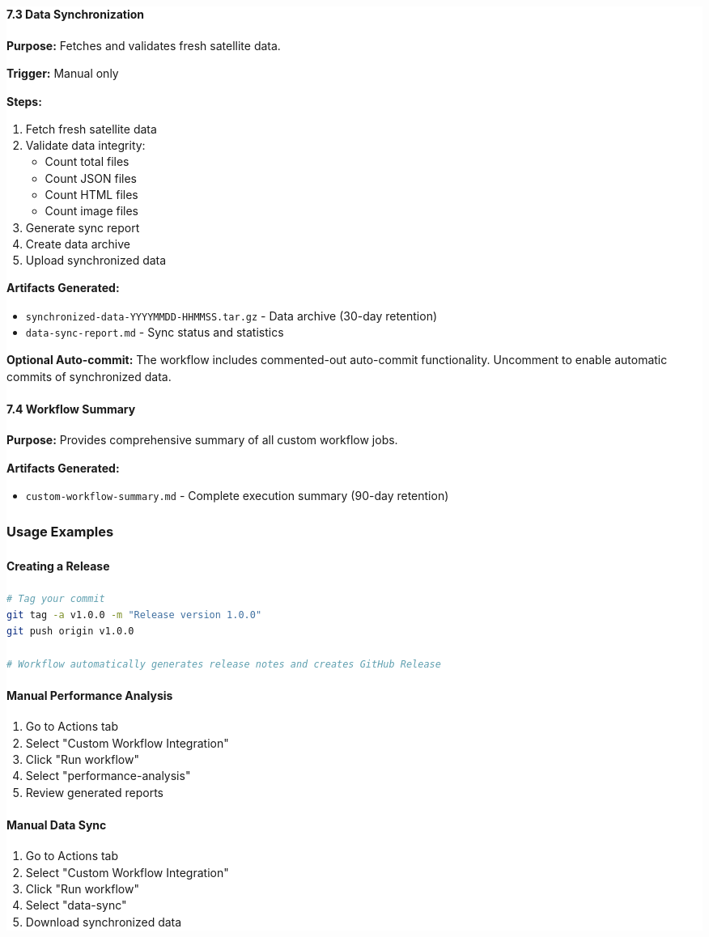 #### 7.3 Data Synchronization
**Purpose:** Fetches and validates fresh satellite data.

**Trigger:** Manual only

**Steps:**
1. Fetch fresh satellite data
2. Validate data integrity:
   - Count total files
   - Count JSON files
   - Count HTML files
   - Count image files
3. Generate sync report
4. Create data archive
5. Upload synchronized data

**Artifacts Generated:**
- `synchronized-data-YYYYMMDD-HHMMSS.tar.gz` - Data archive (30-day retention)
- `data-sync-report.md` - Sync status and statistics

**Optional Auto-commit:**
The workflow includes commented-out auto-commit functionality. Uncomment to enable automatic commits of synchronized data.

#### 7.4 Workflow Summary
**Purpose:** Provides comprehensive summary of all custom workflow jobs.

**Artifacts Generated:**
- `custom-workflow-summary.md` - Complete execution summary (90-day retention)

### Usage Examples

#### Creating a Release
```bash
# Tag your commit
git tag -a v1.0.0 -m "Release version 1.0.0"
git push origin v1.0.0

# Workflow automatically generates release notes and creates GitHub Release
```

#### Manual Performance Analysis
1. Go to Actions tab
2. Select "Custom Workflow Integration"
3. Click "Run workflow"
4. Select "performance-analysis"
5. Review generated reports

#### Manual Data Sync
1. Go to Actions tab
2. Select "Custom Workflow Integration"
3. Click "Run workflow"
4. Select "data-sync"
5. Download synchronized data
